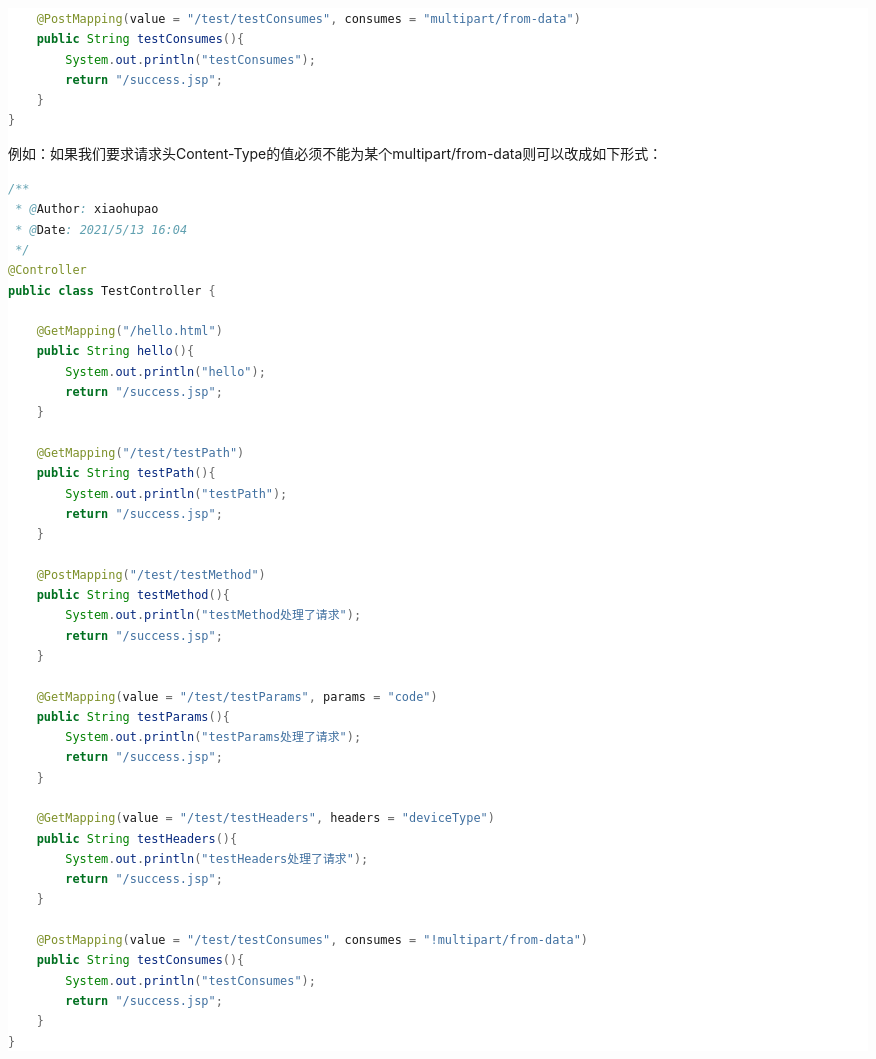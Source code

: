 ```java
    @PostMapping(value = "/test/testConsumes", consumes = "multipart/from-data")
    public String testConsumes(){
        System.out.println("testConsumes");
        return "/success.jsp";
    }
}
```

例如：如果我们要求请求头Content-Type的值必须不能为某个multipart/from-data则可以改成如下形式：

```java
/**
 * @Author: xiaohupao
 * @Date: 2021/5/13 16:04
 */
@Controller
public class TestController {

    @GetMapping("/hello.html")
    public String hello(){
        System.out.println("hello");
        return "/success.jsp";
    }

    @GetMapping("/test/testPath")
    public String testPath(){
        System.out.println("testPath");
        return "/success.jsp";
    }

    @PostMapping("/test/testMethod")
    public String testMethod(){
        System.out.println("testMethod处理了请求");
        return "/success.jsp";
    }

    @GetMapping(value = "/test/testParams", params = "code")
    public String testParams(){
        System.out.println("testParams处理了请求");
        return "/success.jsp";
    }

    @GetMapping(value = "/test/testHeaders", headers = "deviceType")
    public String testHeaders(){
        System.out.println("testHeaders处理了请求");
        return "/success.jsp";
    }

    @PostMapping(value = "/test/testConsumes", consumes = "!multipart/from-data")
    public String testConsumes(){
        System.out.println("testConsumes");
        return "/success.jsp";
    }
}
```
